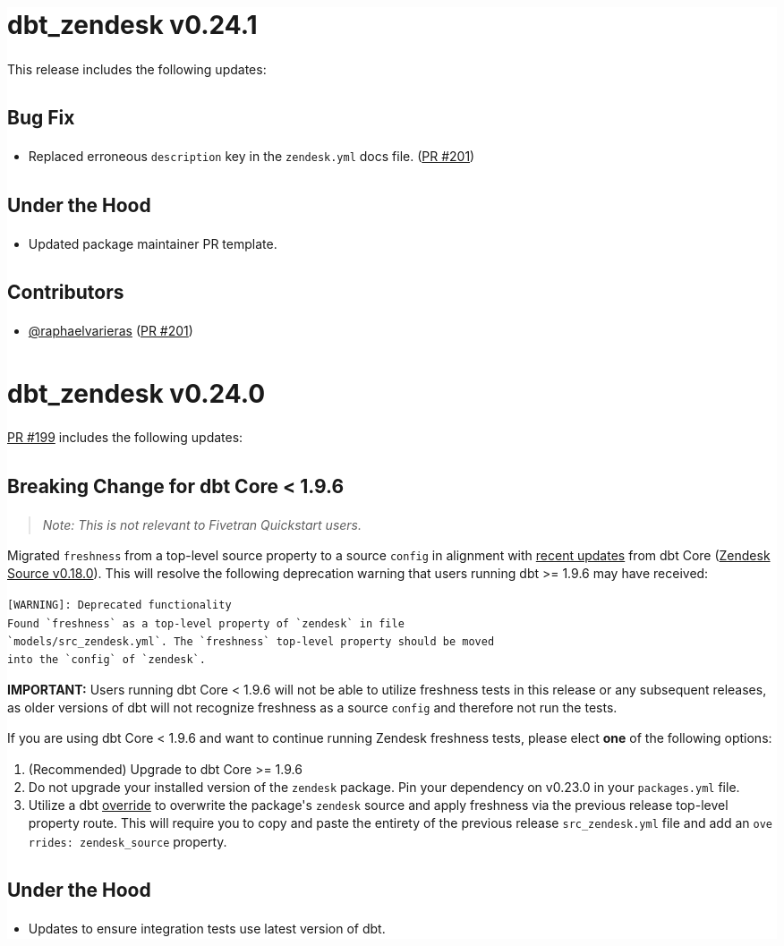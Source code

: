 # dbt_zendesk v0.24.1

This release includes the following updates:

## Bug Fix
- Replaced erroneous `description` key in the `zendesk.yml` docs file. ([PR #201](https://github.com/fivetran/dbt_zendesk/pull/201))

## Under the Hood
- Updated package maintainer PR template. 

## Contributors
- [@raphaelvarieras](https://github.com/raphaelvarieras) ([PR #201](https://github.com/fivetran/dbt_zendesk/pull/201))

# dbt_zendesk v0.24.0

[PR #199](https://github.com/fivetran/dbt_zendesk/pull/199) includes the following updates:

## Breaking Change for dbt Core < 1.9.6

> *Note: This is not relevant to Fivetran Quickstart users.*

Migrated `freshness` from a top-level source property to a source `config` in alignment with [recent updates](https://github.com/dbt-labs/dbt-core/issues/11506) from dbt Core ([Zendesk Source v0.18.0](https://github.com/fivetran/dbt_zendesk_source/releases/tag/v0.18.0)). This will resolve the following deprecation warning that users running dbt >= 1.9.6 may have received:

```
[WARNING]: Deprecated functionality
Found `freshness` as a top-level property of `zendesk` in file
`models/src_zendesk.yml`. The `freshness` top-level property should be moved
into the `config` of `zendesk`.
```

**IMPORTANT:** Users running dbt Core < 1.9.6 will not be able to utilize freshness tests in this release or any subsequent releases, as older versions of dbt will not recognize freshness as a source `config` and therefore not run the tests.

If you are using dbt Core < 1.9.6 and want to continue running Zendesk freshness tests, please elect **one** of the following options:
  1. (Recommended) Upgrade to dbt Core >= 1.9.6
  2. Do not upgrade your installed version of the `zendesk` package. Pin your dependency on v0.23.0 in your `packages.yml` file.
  3. Utilize a dbt [override](https://docs.getdbt.com/reference/resource-properties/overrides) to overwrite the package's `zendesk` source and apply freshness via the previous release top-level property route. This will require you to copy and paste the entirety of the previous release `src_zendesk.yml` file and add an `overrides: zendesk_source` property.

## Under the Hood
- Updates to ensure integration tests use latest version of dbt.
